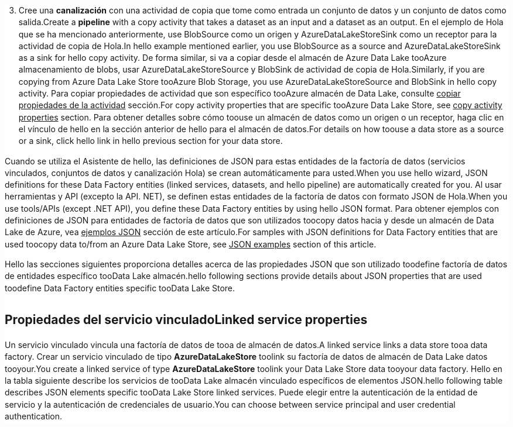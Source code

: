 3. <span data-ttu-id="36292-134">Cree una **canalización** con una actividad de copia que tome como entrada un conjunto de datos y un conjunto de datos como salida.</span><span class="sxs-lookup"><span data-stu-id="36292-134">Create a **pipeline** with a copy activity that takes a dataset as an input and a dataset as an output.</span></span> <span data-ttu-id="36292-135">En el ejemplo de Hola que se ha mencionado anteriormente, use BlobSource como un origen y AzureDataLakeStoreSink como un receptor para la actividad de copia de Hola.</span><span class="sxs-lookup"><span data-stu-id="36292-135">In hello example mentioned earlier, you use BlobSource as a source and AzureDataLakeStoreSink as a sink for hello copy activity.</span></span> <span data-ttu-id="36292-136">De forma similar, si va a copiar desde el almacén de Azure Data Lake tooAzure almacenamiento de blobs, usar AzureDataLakeStoreSource y BlobSink de actividad de copia de Hola.</span><span class="sxs-lookup"><span data-stu-id="36292-136">Similarly, if you are copying from Azure Data Lake Store tooAzure Blob Storage, you use AzureDataLakeStoreSource  and BlobSink in hello copy activity.</span></span> <span data-ttu-id="36292-137">Para copiar propiedades de actividad que son específico tooAzure almacén de Data Lake, consulte [copiar propiedades de la actividad](#copy-activity-properties) sección.</span><span class="sxs-lookup"><span data-stu-id="36292-137">For copy activity properties that are specific tooAzure Data Lake Store, see [copy activity properties](#copy-activity-properties) section.</span></span> <span data-ttu-id="36292-138">Para obtener detalles sobre cómo toouse un almacén de datos como un origen o un receptor, haga clic en el vínculo de hello en la sección anterior de hello para el almacén de datos.</span><span class="sxs-lookup"><span data-stu-id="36292-138">For details on how toouse a data store as a source or a sink, click hello link in hello previous section for your data store.</span></span>  

<span data-ttu-id="36292-139">Cuando se utiliza el Asistente de hello, las definiciones de JSON para estas entidades de la factoría de datos (servicios vinculados, conjuntos de datos y canalización Hola) se crean automáticamente para usted.</span><span class="sxs-lookup"><span data-stu-id="36292-139">When you use hello wizard, JSON definitions for these Data Factory entities (linked services, datasets, and hello pipeline) are automatically created for you.</span></span> <span data-ttu-id="36292-140">Al usar herramientas y API (excepto la API. NET), se definen estas entidades de la factoría de datos con formato JSON de Hola.</span><span class="sxs-lookup"><span data-stu-id="36292-140">When you use tools/APIs (except .NET API), you define these Data Factory entities by using hello JSON format.</span></span>  <span data-ttu-id="36292-141">Para obtener ejemplos con definiciones de JSON para entidades de factoría de datos que son utilizados toocopy datos hacia y desde un almacén de Data Lake de Azure, vea [ejemplos JSON](#json-examples-for-copying-data-to-and-from-data-lake-store) sección de este artículo.</span><span class="sxs-lookup"><span data-stu-id="36292-141">For samples with JSON definitions for Data Factory entities that are used toocopy data to/from an Azure Data Lake Store, see [JSON examples](#json-examples-for-copying-data-to-and-from-data-lake-store) section of this article.</span></span>

<span data-ttu-id="36292-142">Hello las secciones siguientes proporciona detalles acerca de las propiedades JSON que son utilizado toodefine factoría de datos de entidades específico tooData Lake almacén.</span><span class="sxs-lookup"><span data-stu-id="36292-142">hello following sections provide details about JSON properties that are used toodefine Data Factory entities specific tooData Lake Store.</span></span>

## <a name="linked-service-properties"></a><span data-ttu-id="36292-143">Propiedades del servicio vinculado</span><span class="sxs-lookup"><span data-stu-id="36292-143">Linked service properties</span></span>
<span data-ttu-id="36292-144">Un servicio vinculado vincula una factoría de datos de tooa de almacén de datos.</span><span class="sxs-lookup"><span data-stu-id="36292-144">A linked service links a data store tooa data factory.</span></span> <span data-ttu-id="36292-145">Crear un servicio vinculado de tipo **AzureDataLakeStore** toolink su factoría de datos de almacén de Data Lake datos tooyour.</span><span class="sxs-lookup"><span data-stu-id="36292-145">You create a linked service of type **AzureDataLakeStore** toolink your Data Lake Store data tooyour data factory.</span></span> <span data-ttu-id="36292-146">Hello en la tabla siguiente describe los servicios de tooData Lake almacén vinculado específicos de elementos JSON.</span><span class="sxs-lookup"><span data-stu-id="36292-146">hello following table describes JSON elements specific tooData Lake Store linked services.</span></span> <span data-ttu-id="36292-147">Puede elegir entre la autenticación de la entidad de servicio y la autenticación de credenciales de usuario.</span><span class="sxs-lookup"><span data-stu-id="36292-147">You can choose between service principal and user credential authentication.</span></span>
